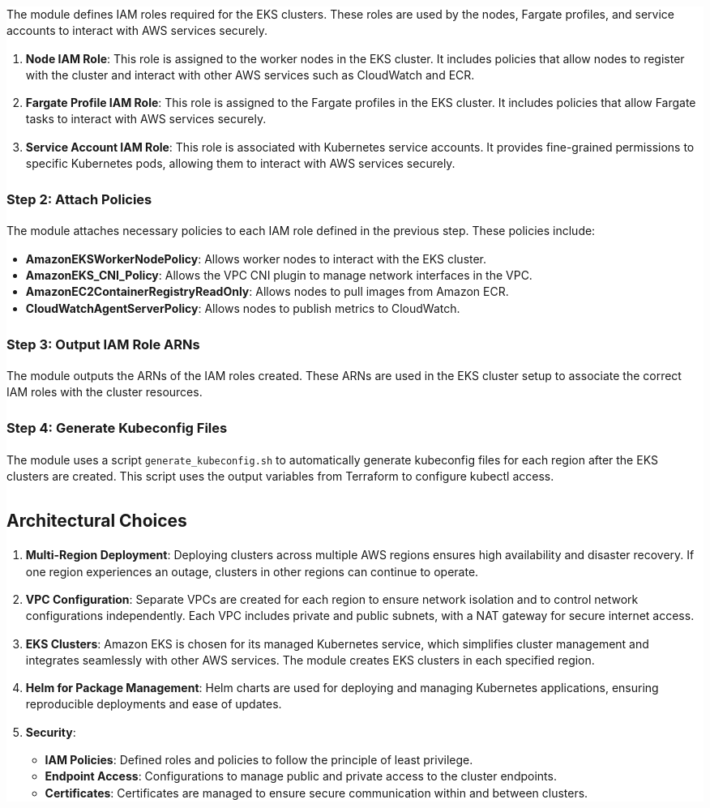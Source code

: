 The module defines IAM roles required for the EKS clusters. These roles are used by the nodes, Fargate profiles, and service accounts to interact with AWS services securely.

1. **Node IAM Role**: This role is assigned to the worker nodes in the EKS cluster. It includes policies that allow nodes to register with the cluster and interact with other AWS services such as CloudWatch and ECR.

2. **Fargate Profile IAM Role**: This role is assigned to the Fargate profiles in the EKS cluster. It includes policies that allow Fargate tasks to interact with AWS services securely.

3. **Service Account IAM Role**: This role is associated with Kubernetes service accounts. It provides fine-grained permissions to specific Kubernetes pods, allowing them to interact with AWS services securely.

### Step 2: Attach Policies

The module attaches necessary policies to each IAM role defined in the previous step. These policies include:

- **AmazonEKSWorkerNodePolicy**: Allows worker nodes to interact with the EKS cluster.
- **AmazonEKS_CNI_Policy**: Allows the VPC CNI plugin to manage network interfaces in the VPC.
- **AmazonEC2ContainerRegistryReadOnly**: Allows nodes to pull images from Amazon ECR.
- **CloudWatchAgentServerPolicy**: Allows nodes to publish metrics to CloudWatch.

### Step 3: Output IAM Role ARNs

The module outputs the ARNs of the IAM roles created. These ARNs are used in the EKS cluster setup to associate the correct IAM roles with the cluster resources.

### Step 4: Generate Kubeconfig Files

The module uses a script `generate_kubeconfig.sh` to automatically generate kubeconfig files for each region after the EKS clusters are created. This script uses the output variables from Terraform to configure kubectl access.

## Architectural Choices

1. **Multi-Region Deployment**: Deploying clusters across multiple AWS regions ensures high availability and disaster recovery. If one region experiences an outage, clusters in other regions can continue to operate.

2. **VPC Configuration**: Separate VPCs are created for each region to ensure network isolation and to control network configurations independently. Each VPC includes private and public subnets, with a NAT gateway for secure internet access.

3. **EKS Clusters**: Amazon EKS is chosen for its managed Kubernetes service, which simplifies cluster management and integrates seamlessly with other AWS services. The module creates EKS clusters in each specified region.

4. **Helm for Package Management**: Helm charts are used for deploying and managing Kubernetes applications, ensuring reproducible deployments and ease of updates.

5. **Security**: 
   - **IAM Policies**: Defined roles and policies to follow the principle of least privilege.
   - **Endpoint Access**: Configurations to manage public and private access to the cluster endpoints.
   - **Certificates**: Certificates are managed to ensure secure communication within and between clusters.
